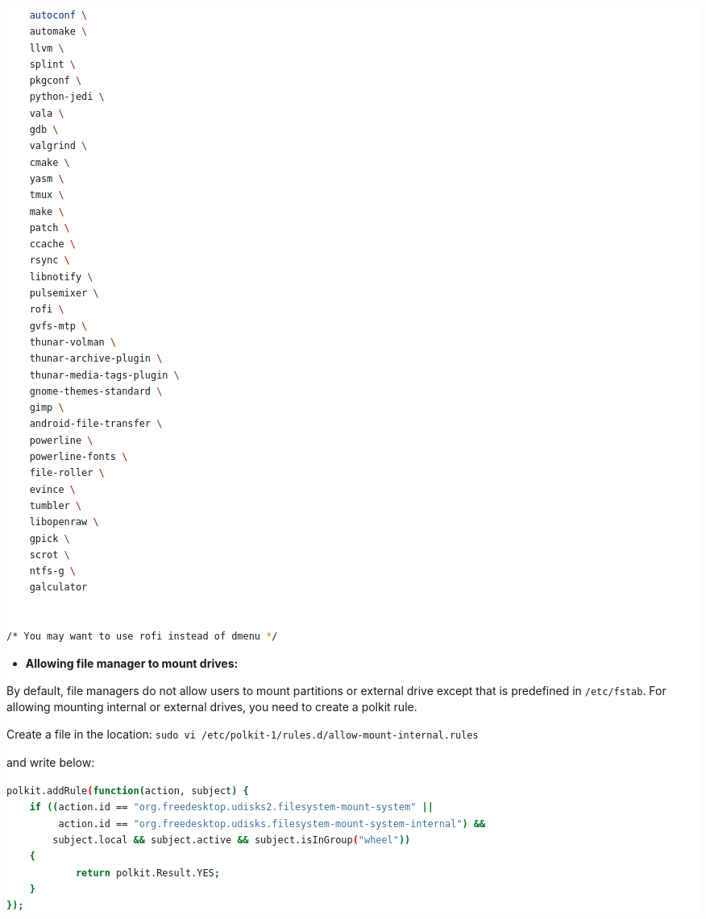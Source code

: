 ```bash
    autoconf \
    automake \
    llvm \
    splint \
    pkgconf \
    python-jedi \
    vala \
    gdb \
    valgrind \
    cmake \
    yasm \
    tmux \
    make \
    patch \
    ccache \
    rsync \
    libnotify \
    pulsemixer \
    rofi \
    gvfs-mtp \
    thunar-volman \
    thunar-archive-plugin \
    thunar-media-tags-plugin \
    gnome-themes-standard \
    gimp \
    android-file-transfer \
    powerline \
    powerline-fonts \
    file-roller \
    evince \
    tumbler \
    libopenraw \
    gpick \
    scrot \
    ntfs-g \
    galculator
    

/* You may want to use rofi instead of dmenu */
```

- **Allowing file manager to mount drives:**

By default, file managers do not allow users to mount partitions or external drive except that is predefined in `/etc/fstab`.
For allowing mounting internal or external drives, you need to create a polkit rule.

Create a file in the location: 
`sudo vi /etc/polkit-1/rules.d/allow-mount-internal.rules`

and write below:

```bash
polkit.addRule(function(action, subject) {
    if ((action.id == "org.freedesktop.udisks2.filesystem-mount-system" ||
         action.id == "org.freedesktop.udisks.filesystem-mount-system-internal") &&
        subject.local && subject.active && subject.isInGroup("wheel"))
    {
            return polkit.Result.YES;
    }
});
```
